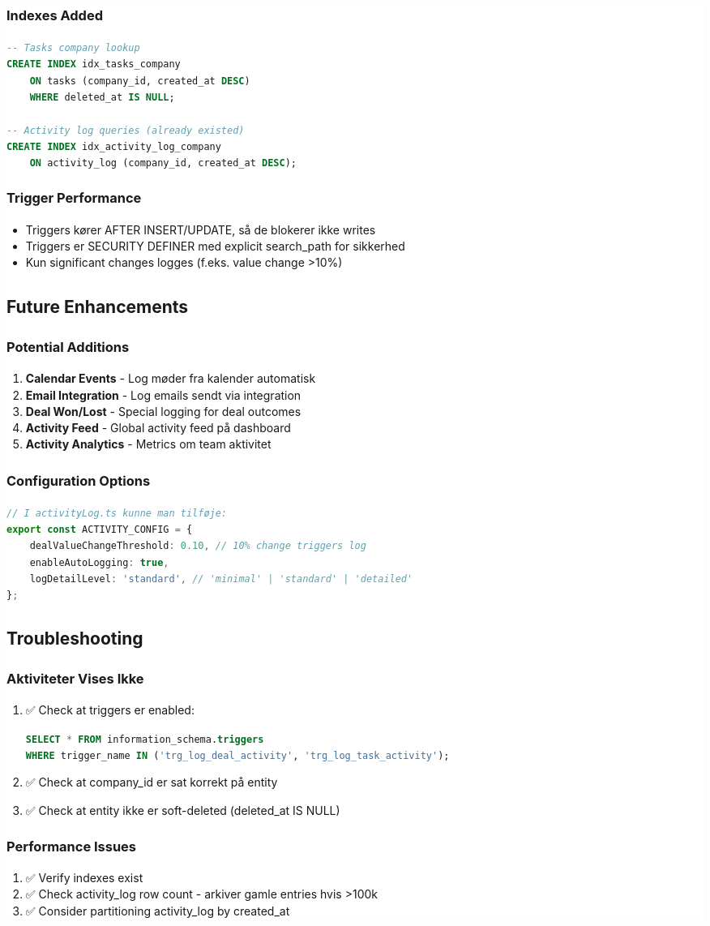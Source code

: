 ### Indexes Added
```sql
-- Tasks company lookup
CREATE INDEX idx_tasks_company 
    ON tasks (company_id, created_at DESC)
    WHERE deleted_at IS NULL;

-- Activity log queries (already existed)
CREATE INDEX idx_activity_log_company 
    ON activity_log (company_id, created_at DESC);
```

### Trigger Performance
- Triggers kører AFTER INSERT/UPDATE, så de blokerer ikke writes
- Triggers er SECURITY DEFINER med explicit search_path for sikkerhed
- Kun significant changes logges (f.eks. value change >10%)

## Future Enhancements

### Potential Additions
1. **Calendar Events** - Log møder fra kalender automatisk
2. **Email Integration** - Log emails sendt via integration
3. **Deal Won/Lost** - Special logging for deal outcomes
4. **Activity Feed** - Global activity feed på dashboard
5. **Activity Analytics** - Metrics om team aktivitet

### Configuration Options
```typescript
// I activityLog.ts kunne man tilføje:
export const ACTIVITY_CONFIG = {
    dealValueChangeThreshold: 0.10, // 10% change triggers log
    enableAutoLogging: true,
    logDetailLevel: 'standard', // 'minimal' | 'standard' | 'detailed'
};
```

## Troubleshooting

### Aktiviteter Vises Ikke
1. ✅ Check at triggers er enabled:
   ```sql
   SELECT * FROM information_schema.triggers 
   WHERE trigger_name IN ('trg_log_deal_activity', 'trg_log_task_activity');
   ```

2. ✅ Check at company_id er sat korrekt på entity
3. ✅ Check at entity ikke er soft-deleted (deleted_at IS NULL)

### Performance Issues
1. ✅ Verify indexes exist
2. ✅ Check activity_log row count - arkiver gamle entries hvis >100k
3. ✅ Consider partitioning activity_log by created_at
